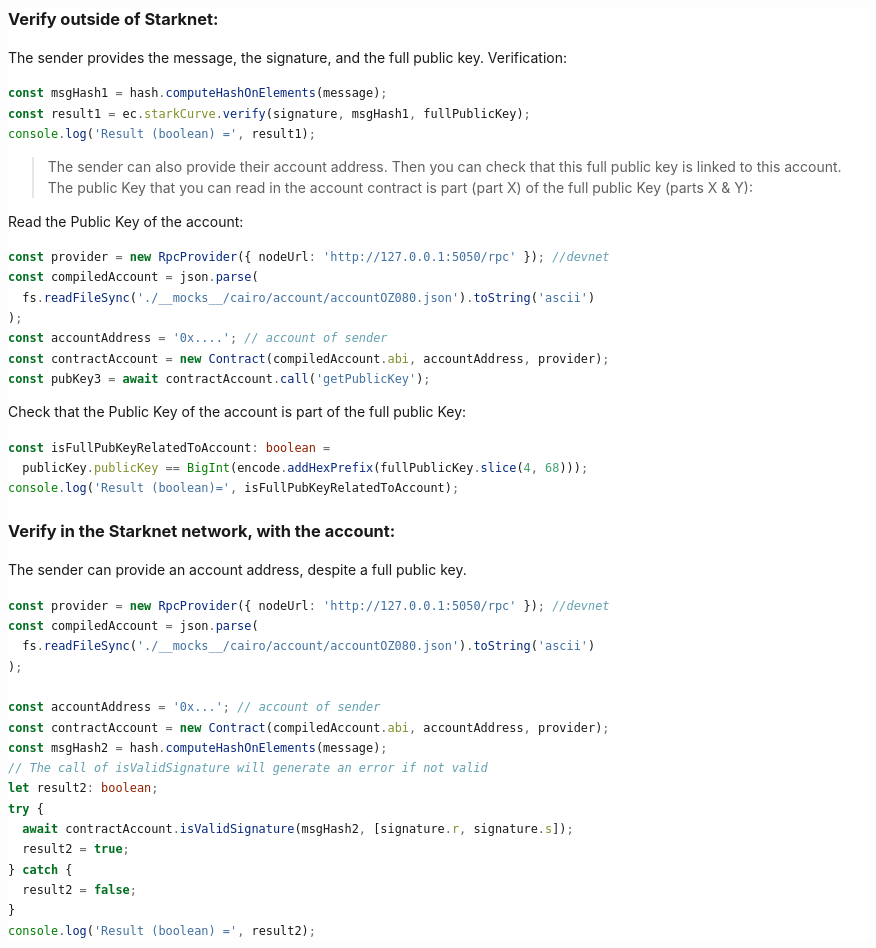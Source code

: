 ### Verify outside of Starknet:

The sender provides the message, the signature, and the full public key. Verification:

```typescript
const msgHash1 = hash.computeHashOnElements(message);
const result1 = ec.starkCurve.verify(signature, msgHash1, fullPublicKey);
console.log('Result (boolean) =', result1);
```

> The sender can also provide their account address. Then you can check that this full public key is linked to this account. The public Key that you can read in the account contract is part (part X) of the full public Key (parts X & Y):

Read the Public Key of the account:

```typescript
const provider = new RpcProvider({ nodeUrl: 'http://127.0.0.1:5050/rpc' }); //devnet
const compiledAccount = json.parse(
  fs.readFileSync('./__mocks__/cairo/account/accountOZ080.json').toString('ascii')
);
const accountAddress = '0x....'; // account of sender
const contractAccount = new Contract(compiledAccount.abi, accountAddress, provider);
const pubKey3 = await contractAccount.call('getPublicKey');
```

Check that the Public Key of the account is part of the full public Key:

```typescript
const isFullPubKeyRelatedToAccount: boolean =
  publicKey.publicKey == BigInt(encode.addHexPrefix(fullPublicKey.slice(4, 68)));
console.log('Result (boolean)=', isFullPubKeyRelatedToAccount);
```

### Verify in the Starknet network, with the account:

The sender can provide an account address, despite a full public key.

```typescript
const provider = new RpcProvider({ nodeUrl: 'http://127.0.0.1:5050/rpc' }); //devnet
const compiledAccount = json.parse(
  fs.readFileSync('./__mocks__/cairo/account/accountOZ080.json').toString('ascii')
);

const accountAddress = '0x...'; // account of sender
const contractAccount = new Contract(compiledAccount.abi, accountAddress, provider);
const msgHash2 = hash.computeHashOnElements(message);
// The call of isValidSignature will generate an error if not valid
let result2: boolean;
try {
  await contractAccount.isValidSignature(msgHash2, [signature.r, signature.s]);
  result2 = true;
} catch {
  result2 = false;
}
console.log('Result (boolean) =', result2);
```
